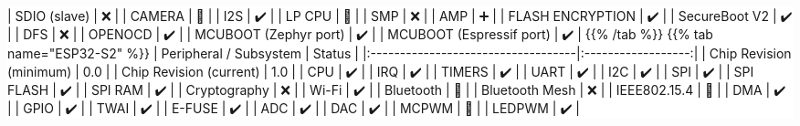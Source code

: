 | SDIO (slave)                       | :x:                |
| CAMERA                             | :no_entry_sign:    |
| I2S                                | :heavy_check_mark: |
| LP CPU                             | :no_entry_sign:    |
| SMP                                | :x:                |
| AMP                                | :heavy_plus_sign:  |
| FLASH ENCRYPTION                   | :heavy_check_mark: |
| SecureBoot V2                      | :heavy_check_mark: |
| DFS                                | :x:                |
| OPENOCD                            | :heavy_check_mark: |
| MCUBOOT (Zephyr port)              | :heavy_check_mark: |
| MCUBOOT (Espressif port)           | :heavy_check_mark: |
  {{% /tab %}}
  {{% tab name="ESP32-S2" %}}
| Peripheral / Subsystem             | Status             |
|:-----------------------------------|:------------------:|
| Chip Revision (minimum)            | 0.0                |
| Chip Revision (current)            | 1.0                |
| CPU                                | :heavy_check_mark: |
| IRQ                                | :heavy_check_mark: |
| TIMERS                             | :heavy_check_mark: |
| UART                               | :heavy_check_mark: |
| I2C                                | :heavy_check_mark: |
| SPI                                | :heavy_check_mark: |
| SPI FLASH                          | :heavy_check_mark: |
| SPI RAM                            | :heavy_check_mark: |
| Cryptography                       | :x:                |
| Wi-Fi                              | :heavy_check_mark: |
| Bluetooth                          | :no_entry_sign:    |
| Bluetooth Mesh                     | :x:                |
| IEEE802.15.4                       | :no_entry_sign:    |
| DMA                                | :heavy_check_mark: |
| GPIO                               | :heavy_check_mark: |
| TWAI                               | :heavy_check_mark: |
| E-FUSE                             | :heavy_check_mark: |
| ADC                                | :heavy_check_mark: |
| DAC                                | :heavy_check_mark: |
| MCPWM                              | :no_entry_sign:    |
| LEDPWM                             | :heavy_check_mark: |